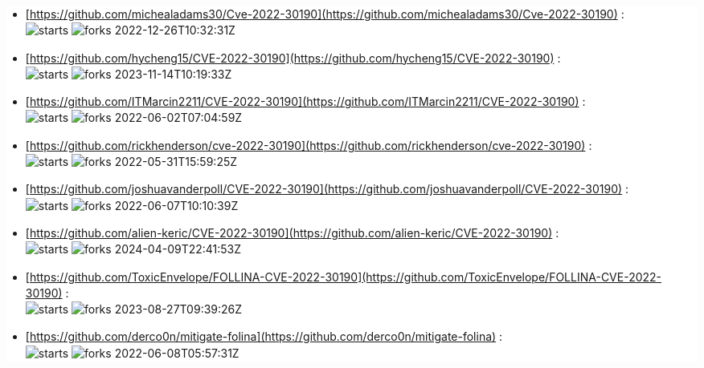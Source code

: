 - [https://github.com/michealadams30/Cve-2022-30190](https://github.com/michealadams30/Cve-2022-30190) :  
![starts](https://img.shields.io/github/stars/michealadams30/Cve-2022-30190.svg) 
![forks](https://img.shields.io/github/forks/michealadams30/Cve-2022-30190.svg) 
2022-12-26T10:32:31Z

- [https://github.com/hycheng15/CVE-2022-30190](https://github.com/hycheng15/CVE-2022-30190) :  
![starts](https://img.shields.io/github/stars/hycheng15/CVE-2022-30190.svg) 
![forks](https://img.shields.io/github/forks/hycheng15/CVE-2022-30190.svg) 
2023-11-14T10:19:33Z

- [https://github.com/ITMarcin2211/CVE-2022-30190](https://github.com/ITMarcin2211/CVE-2022-30190) :  
![starts](https://img.shields.io/github/stars/ITMarcin2211/CVE-2022-30190.svg) 
![forks](https://img.shields.io/github/forks/ITMarcin2211/CVE-2022-30190.svg) 
2022-06-02T07:04:59Z

- [https://github.com/rickhenderson/cve-2022-30190](https://github.com/rickhenderson/cve-2022-30190) :  
![starts](https://img.shields.io/github/stars/rickhenderson/cve-2022-30190.svg) 
![forks](https://img.shields.io/github/forks/rickhenderson/cve-2022-30190.svg) 
2022-05-31T15:59:25Z

- [https://github.com/joshuavanderpoll/CVE-2022-30190](https://github.com/joshuavanderpoll/CVE-2022-30190) :  
![starts](https://img.shields.io/github/stars/joshuavanderpoll/CVE-2022-30190.svg) 
![forks](https://img.shields.io/github/forks/joshuavanderpoll/CVE-2022-30190.svg) 
2022-06-07T10:10:39Z

- [https://github.com/alien-keric/CVE-2022-30190](https://github.com/alien-keric/CVE-2022-30190) :  
![starts](https://img.shields.io/github/stars/alien-keric/CVE-2022-30190.svg) 
![forks](https://img.shields.io/github/forks/alien-keric/CVE-2022-30190.svg) 
2024-04-09T22:41:53Z

- [https://github.com/ToxicEnvelope/FOLLINA-CVE-2022-30190](https://github.com/ToxicEnvelope/FOLLINA-CVE-2022-30190) :  
![starts](https://img.shields.io/github/stars/ToxicEnvelope/FOLLINA-CVE-2022-30190.svg) 
![forks](https://img.shields.io/github/forks/ToxicEnvelope/FOLLINA-CVE-2022-30190.svg) 
2023-08-27T09:39:26Z

- [https://github.com/derco0n/mitigate-folina](https://github.com/derco0n/mitigate-folina) :  
![starts](https://img.shields.io/github/stars/derco0n/mitigate-folina.svg) 
![forks](https://img.shields.io/github/forks/derco0n/mitigate-folina.svg) 
2022-06-08T05:57:31Z
